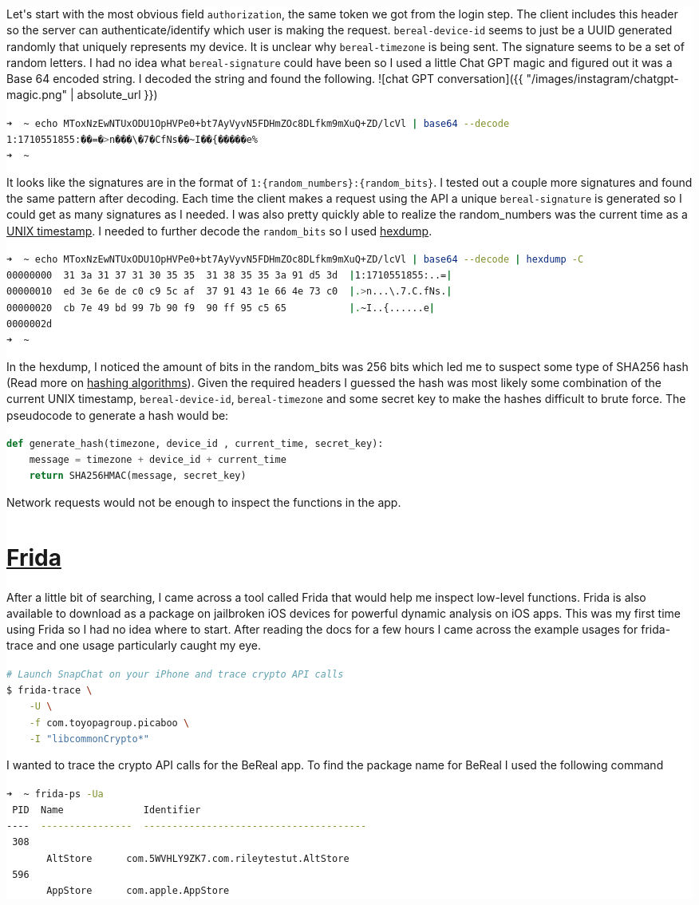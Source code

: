 Let's start with the most obvious field `authorization`, the same token we got from the login step. The client includes this header so the server can authenticate/identify which user is making the request. `bereal-device-id` seems to just be a UUID generated randomly that uniquely represents my device. It is unclear why `bereal-timezone` is being sent. The signature seems to be a set of random letters. I had no idea what `bereal-signature` could have been so I used a little Chat GPT magic and figured out it was a Base 64 encoded string. I decoded the string and found the following.
![chat GPT conversation]({{ "/images/instagram/chatgpt-magic.png" | absolute_url }})


```bash
➜  ~ echo MToxNzEwNTUxODU1OpHVPe0+bt7AyVyvN5FDHmZOc8DLfkm9mXuQ+ZD/lcVl | base64 --decode
1:1710551855:��=�>n���\�7�CfNs��~I��{�����e%
➜  ~
```
It looks like the signatures are in the format of `1:{random_numbers}:{random_bits}`. I tested out a couple more signatures and found the same pattern after decoding. Each time the client makes a request using the API a unique `bereal-signature` is generated so I could get as many signatures as I needed. I was also pretty quickly able to realize the random_numbers was the current time as a [UNIX timestamp][unix]. I needed to further decode the `random_bits` so I used [hexdump][hexdump].
```bash
➜  ~ echo MToxNzEwNTUxODU1OpHVPe0+bt7AyVyvN5FDHmZOc8DLfkm9mXuQ+ZD/lcVl | base64 --decode | hexdump -C
00000000  31 3a 31 37 31 30 35 35  31 38 35 35 3a 91 d5 3d  |1:1710551855:..=|
00000010  ed 3e 6e de c0 c9 5c af  37 91 43 1e 66 4e 73 c0  |.>n...\.7.C.fNs.|
00000020  cb 7e 49 bd 99 7b 90 f9  90 ff 95 c5 65           |.~I..{......e|
0000002d
➜  ~
```
In the hexdump, I noticed the amount of bits in the random_bits was 256 bits which led me to suspect some type of SHA256 hash (Read more on [hashing algorithms][hashing]). Given the required headers I guessed the hash was most likely some combination of the current UNIX timestamp, `bereal-device-id`, `bereal-timezone` and some secret key to make the hashes difficult to brute force. The pseudocode to generate a hash would be:
```python
def generate_hash(timezone, device_id , current_time, secret_key):
    message = timezone + device_id + current_time
    return SHA256HMAC(message, secret_key)

```
Network requests would not be enough to inspect the functions in the app.

# [Frida][frida]
After a little bit of searching, I came across a tool called Frida that would help me inspect low-level functions. Frida is also available to download as a package on jailbroken iOS devices for powerful dynamic analysis on iOS apps. This was my first time using Frida so I had no idea where to start. After reading the docs for a few hours I came across the example usages for frida-trace and one usage particularly caught my eye. 
```bash
# Launch SnapChat on your iPhone and trace crypto API calls
$ frida-trace \
    -U \
    -f com.toyopagroup.picaboo \
    -I "libcommonCrypto*"
```
I wanted to trace the crypto API calls for the BeReal app. To find the package name for BeReal I used the following command
```bash
➜  ~ frida-ps -Ua
 PID  Name              Identifier
----  ----------------  ---------------------------------------
 308
       AltStore      com.5WVHLY9ZK7.com.rileytestut.AltStore
 596
       AppStore      com.apple.AppStore
```

[mitmproxy-docs]: https://docs.mitmproxy.org/stable/
[frida]: https://frida.re/
[sslkillswitch3]: https://github.com/NyaMisty/ssl-kill-switch3
[jwttokens]: https://jwt.io/introduction
[googlechromenetworkrequests]: https://developer.chrome.com/docs/devtools/network
[befake]: https://github.com/rvaidun/befake
[curlconverter]: https://curlconverter.com/
[hexdump]: https://man7.org/linux/man-pages/man1/hexdump.1.html
[hashing]: https://www.okta.com/identity-101/hashing-algorithms/#:~:text=A%20hashing%20algorithm%20is%20a,and%20decoded%20by%20anyone%20else.
[unix]: https://www.unixtimestamp.com/
[cchmacinit]: https://developer.apple.com/library/archive/documentation/System/Conceptual/ManPages_iPhoneOS/man3/CCHmacInit.3cc.html
[cchmacheader]: https://opensource.apple.com/source/CommonCrypto/CommonCrypto-55010/CommonCrypto/CommonHMAC.h.auto.html
[adt]: https://eecs280staff.github.io/notes/07_ADTs_in_C.html